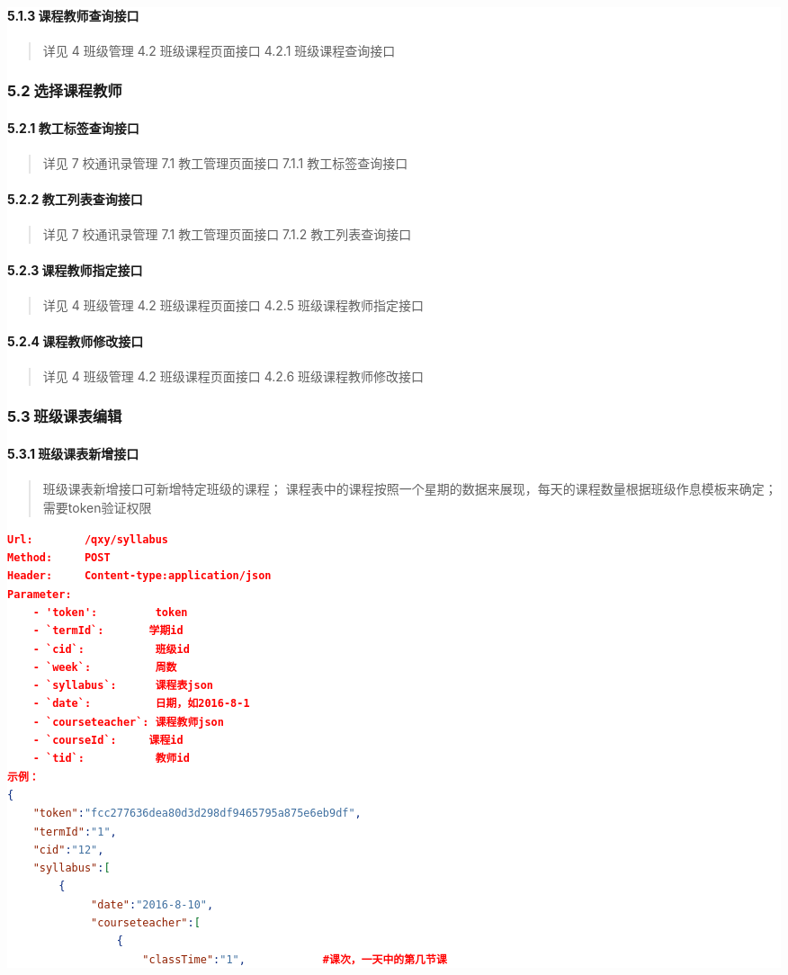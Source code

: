 

#### 5.1.3 课程教师查询接口
>详见
>4 班级管理
>4.2 班级课程页面接口
>4.2.1 班级课程查询接口

### 5.2 选择课程教师
#### 5.2.1 教工标签查询接口
>详见
>7 校通讯录管理
>7.1 教工管理页面接口
>7.1.1 教工标签查询接口

#### 5.2.2 教工列表查询接口
>详见
>7 校通讯录管理
>7.1 教工管理页面接口
>7.1.2 教工列表查询接口

#### 5.2.3 课程教师指定接口
>详见
>4 班级管理
>4.2 班级课程页面接口
>4.2.5 班级课程教师指定接口

#### 5.2.4 课程教师修改接口
>详见
>4 班级管理
>4.2 班级课程页面接口
>4.2.6 班级课程教师修改接口

### 5.3 班级课表编辑
#### 5.3.1 班级课表新增接口
>班级课表新增接口可新增特定班级的课程；
>课程表中的课程按照一个星期的数据来展现，每天的课程数量根据班级作息模板来确定；
>需要token验证权限
```json
Url:        /qxy/syllabus
Method:     POST
Header:     Content-type:application/json
Parameter:  
    - 'token':         token
    - `termId`:       学期id
    - `cid`:           班级id
    - `week`:          周数
    - `syllabus`:      课程表json
    - `date`:          日期，如2016-8-1
    - `courseteacher`: 课程教师json
    - `courseId`:     课程id
    - `tid`:           教师id
示例：
{	
    "token":"fcc277636dea80d3d298df9465795a875e6eb9df",	
	"termId":"1",
	"cid":"12",
	"syllabus":[
		{
			 "date":"2016-8-10",
			 "courseteacher":[
			     {
				     "classTime":"1",            #课次，一天中的第几节课
```